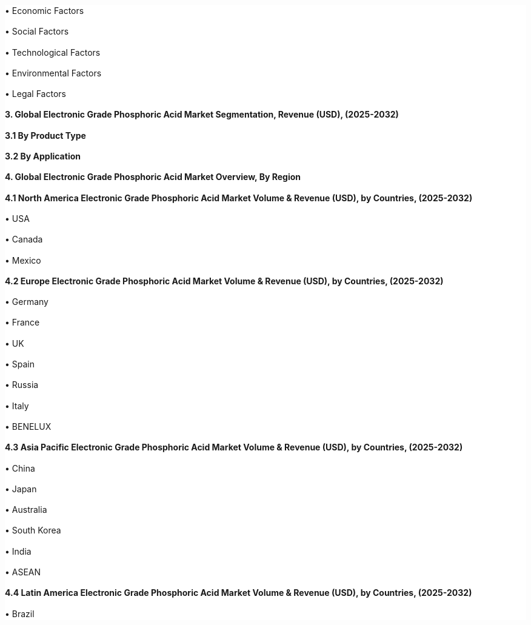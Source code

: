 • Economic Factors

• Social Factors

• Technological Factors

• Environmental Factors

• Legal Factors

<strong>3. Global Electronic Grade Phosphoric Acid Market Segmentation, Revenue (USD), (2025-2032)</strong>

<strong>3.1 By Product Type</strong>

<strong>3.2 By Application</strong>

<strong>4. Global Electronic Grade Phosphoric Acid Market Overview, By Region</strong>

<strong>4.1 North America Electronic Grade Phosphoric Acid Market Volume &amp; Revenue (USD), by Countries, (2025-2032)</strong>

• USA

• Canada

• Mexico

<strong>4.2 Europe Electronic Grade Phosphoric Acid Market Volume &amp; Revenue (USD), by Countries, (2025-2032)</strong>

• Germany

• France

• UK

• Spain

• Russia

• Italy

• BENELUX

<strong>4.3 Asia Pacific Electronic Grade Phosphoric Acid Market Volume &amp; Revenue (USD), by Countries, (2025-2032)</strong>

• China

• Japan

• Australia

• South Korea

• India

• ASEAN

<strong>4.4 Latin America Electronic Grade Phosphoric Acid Market Volume &amp; Revenue (USD), by Countries, (2025-2032)</strong>

• Brazil
